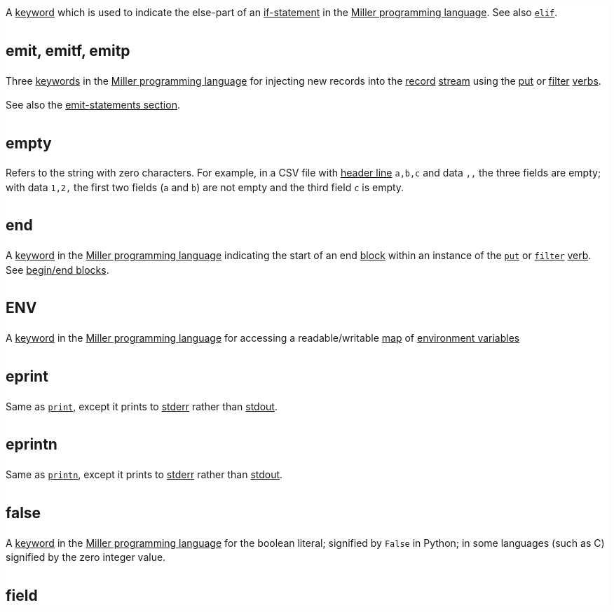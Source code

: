 A [keyword](#keyword) which is used to indicate the else-part of an
[if-statement](reference-dsl-control-structures.md) in the [Miller programming
language](miller-programming-language.md). See also [`elif`](#elif).

## emit, emitf, emitp

Three [keywords](#keyword) in the
[Miller programming language](miller-programming-language.md)
for injecting new records into the [record](#record) [stream](#stream)
using the [put](#put) or [filter](#filter) [verbs](#verb).

See also the [emit-statements section](reference-dsl-output-statements.md#emit-statements).

## empty

Refers to the string with zero characters. For example, in a CSV file with [header line](#header)
`a,b,c` and data `,,` the three fields are empty; with data `1,2,` the first two fields (`a` and `b`)
are not empty and the third field `c` is empty.

## end

A [keyword](#keyword) in the [Miller programming language](miller-programming-language.md)
indicating the start of an end
[block](#block) within an instance of the [`put`](#put) or [`filter`](#filter)
[verb](reference-verbs.md).  See [begin/end blocks](reference-dsl-control-structures.md#beginend-blocks).

## ENV

A
[keyword](#keyword) in the
[Miller programming language](miller-programming-language.md)
for accessing a readable/writable
[map](#map) of [environment variables](https://en.wikipedia.org/wiki/Environment_variable)

## eprint

Same as [`print`](#print), except it prints to [stderr](#stderr) rather than [stdout](#stdout).

## eprintn

Same as [`printn`](#printn), except it prints to [stderr](#stderr) rather than [stdout](#stdout).

## false

A [keyword](#keyword) in the [Miller programming language](miller-programming-language.md) for the
boolean literal; signified by `False` in Python; in some languages (such as C)
signified by the zero integer value.

## field
